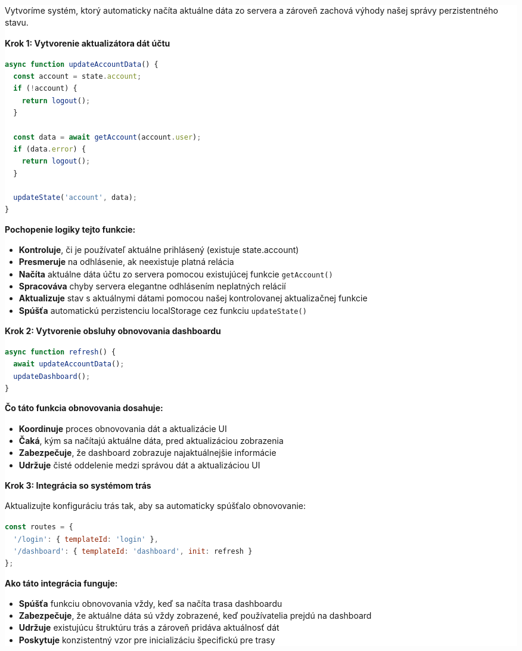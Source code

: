 Vytvoríme systém, ktorý automaticky načíta aktuálne dáta zo servera a zároveň zachová výhody našej správy perzistentného stavu.

**Krok 1: Vytvorenie aktualizátora dát účtu**

```js
async function updateAccountData() {
  const account = state.account;
  if (!account) {
    return logout();
  }

  const data = await getAccount(account.user);
  if (data.error) {
    return logout();
  }

  updateState('account', data);
}
```

**Pochopenie logiky tejto funkcie:**
- **Kontroluje**, či je používateľ aktuálne prihlásený (existuje state.account)
- **Presmeruje** na odhlásenie, ak neexistuje platná relácia
- **Načíta** aktuálne dáta účtu zo servera pomocou existujúcej funkcie `getAccount()`
- **Spracováva** chyby servera elegantne odhlásením neplatných relácií
- **Aktualizuje** stav s aktuálnymi dátami pomocou našej kontrolovanej aktualizačnej funkcie
- **Spúšťa** automatickú perzistenciu localStorage cez funkciu `updateState()`

**Krok 2: Vytvorenie obsluhy obnovovania dashboardu**

```js
async function refresh() {
  await updateAccountData();
  updateDashboard();
}
```

**Čo táto funkcia obnovovania dosahuje:**
- **Koordinuje** proces obnovovania dát a aktualizácie UI
- **Čaká**, kým sa načítajú aktuálne dáta, pred aktualizáciou zobrazenia
- **Zabezpečuje**, že dashboard zobrazuje najaktuálnejšie informácie
- **Udržuje** čisté oddelenie medzi správou dát a aktualizáciou UI

**Krok 3: Integrácia so systémom trás**

Aktualizujte konfiguráciu trás tak, aby sa automaticky spúšťalo obnovovanie:

```js
const routes = {
  '/login': { templateId: 'login' },
  '/dashboard': { templateId: 'dashboard', init: refresh }
};
```

**Ako táto integrácia funguje:**
- **Spúšťa** funkciu obnovovania vždy, keď sa načíta trasa dashboardu
- **Zabezpečuje**, že aktuálne dáta sú vždy zobrazené, keď používatelia prejdú na dashboard
- **Udržuje** existujúcu štruktúru trás a zároveň pridáva aktuálnosť dát
- **Poskytuje** konzistentný vzor pre inicializáciu špecifickú pre trasy
